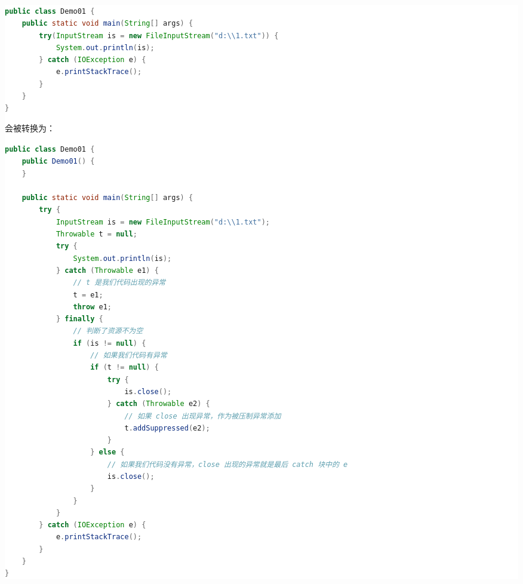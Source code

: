```java
public class Demo01 {
    public static void main(String[] args) {
        try(InputStream is = new FileInputStream("d:\\1.txt")) {
            System.out.println(is);
        } catch (IOException e) {
            e.printStackTrace();
        }
    }
}
```

会被转换为：

```java
public class Demo01 {
    public Demo01() {
    }

    public static void main(String[] args) {
        try {
            InputStream is = new FileInputStream("d:\\1.txt");
            Throwable t = null;
            try {
                System.out.println(is);
            } catch (Throwable e1) {
                // t 是我们代码出现的异常
                t = e1;
                throw e1;
            } finally {
                // 判断了资源不为空
                if (is != null) {
                    // 如果我们代码有异常
                    if (t != null) {
                        try {
                            is.close();
                        } catch (Throwable e2) {
                            // 如果 close 出现异常，作为被压制异常添加
                            t.addSuppressed(e2);
                        }
                    } else {
                        // 如果我们代码没有异常，close 出现的异常就是最后 catch 块中的 e
                        is.close();
                    }
                }
            }
        } catch (IOException e) {
            e.printStackTrace();
        }
    }
}
```

